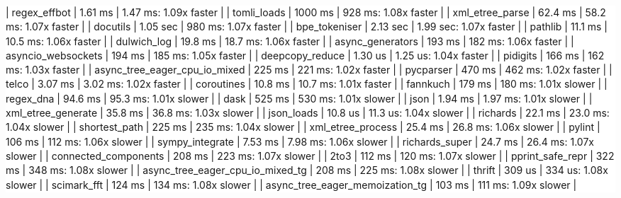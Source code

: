 | regex_effbot                     | 1.61 ms                                                        | 1.47 ms: 1.09x faster                                                   |
| tomli_loads                      | 1000 ms                                                        | 928 ms: 1.08x faster                                                    |
| xml_etree_parse                  | 62.4 ms                                                        | 58.2 ms: 1.07x faster                                                   |
| docutils                         | 1.05 sec                                                       | 980 ms: 1.07x faster                                                    |
| bpe_tokeniser                    | 2.13 sec                                                       | 1.99 sec: 1.07x faster                                                  |
| pathlib                          | 11.1 ms                                                        | 10.5 ms: 1.06x faster                                                   |
| dulwich_log                      | 19.8 ms                                                        | 18.7 ms: 1.06x faster                                                   |
| async_generators                 | 193 ms                                                         | 182 ms: 1.06x faster                                                    |
| asyncio_websockets               | 194 ms                                                         | 185 ms: 1.05x faster                                                    |
| deepcopy_reduce                  | 1.30 us                                                        | 1.25 us: 1.04x faster                                                   |
| pidigits                         | 166 ms                                                         | 162 ms: 1.03x faster                                                    |
| async_tree_eager_cpu_io_mixed    | 225 ms                                                         | 221 ms: 1.02x faster                                                    |
| pycparser                        | 470 ms                                                         | 462 ms: 1.02x faster                                                    |
| telco                            | 3.07 ms                                                        | 3.02 ms: 1.02x faster                                                   |
| coroutines                       | 10.8 ms                                                        | 10.7 ms: 1.01x faster                                                   |
| fannkuch                         | 179 ms                                                         | 180 ms: 1.01x slower                                                    |
| regex_dna                        | 94.6 ms                                                        | 95.3 ms: 1.01x slower                                                   |
| dask                             | 525 ms                                                         | 530 ms: 1.01x slower                                                    |
| json                             | 1.94 ms                                                        | 1.97 ms: 1.01x slower                                                   |
| xml_etree_generate               | 35.8 ms                                                        | 36.8 ms: 1.03x slower                                                   |
| json_loads                       | 10.8 us                                                        | 11.3 us: 1.04x slower                                                   |
| richards                         | 22.1 ms                                                        | 23.0 ms: 1.04x slower                                                   |
| shortest_path                    | 225 ms                                                         | 235 ms: 1.04x slower                                                    |
| xml_etree_process                | 25.4 ms                                                        | 26.8 ms: 1.06x slower                                                   |
| pylint                           | 106 ms                                                         | 112 ms: 1.06x slower                                                    |
| sympy_integrate                  | 7.53 ms                                                        | 7.98 ms: 1.06x slower                                                   |
| richards_super                   | 24.7 ms                                                        | 26.4 ms: 1.07x slower                                                   |
| connected_components             | 208 ms                                                         | 223 ms: 1.07x slower                                                    |
| 2to3                             | 112 ms                                                         | 120 ms: 1.07x slower                                                    |
| pprint_safe_repr                 | 322 ms                                                         | 348 ms: 1.08x slower                                                    |
| async_tree_eager_cpu_io_mixed_tg | 208 ms                                                         | 225 ms: 1.08x slower                                                    |
| thrift                           | 309 us                                                         | 334 us: 1.08x slower                                                    |
| scimark_fft                      | 124 ms                                                         | 134 ms: 1.08x slower                                                    |
| async_tree_eager_memoization_tg  | 103 ms                                                         | 111 ms: 1.09x slower                                                    |